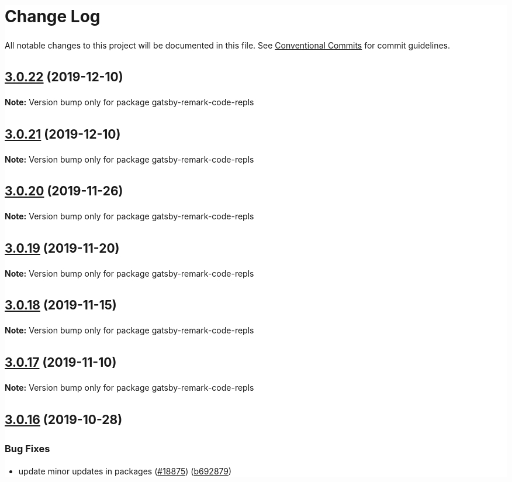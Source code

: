 # Change Log

All notable changes to this project will be documented in this file.
See [Conventional Commits](https://conventionalcommits.org) for commit guidelines.

## [3.0.22](https://github.com/gatsbyjs/gatsby/compare/gatsby-remark-code-repls@3.0.20...gatsby-remark-code-repls@3.0.22) (2019-12-10)

**Note:** Version bump only for package gatsby-remark-code-repls

## [3.0.21](https://github.com/gatsbyjs/gatsby/compare/gatsby-remark-code-repls@3.0.20...gatsby-remark-code-repls@3.0.21) (2019-12-10)

**Note:** Version bump only for package gatsby-remark-code-repls

## [3.0.20](https://github.com/gatsbyjs/gatsby/compare/gatsby-remark-code-repls@3.0.19...gatsby-remark-code-repls@3.0.20) (2019-11-26)

**Note:** Version bump only for package gatsby-remark-code-repls

## [3.0.19](https://github.com/gatsbyjs/gatsby/compare/gatsby-remark-code-repls@3.0.18...gatsby-remark-code-repls@3.0.19) (2019-11-20)

**Note:** Version bump only for package gatsby-remark-code-repls

## [3.0.18](https://github.com/gatsbyjs/gatsby/compare/gatsby-remark-code-repls@3.0.17...gatsby-remark-code-repls@3.0.18) (2019-11-15)

**Note:** Version bump only for package gatsby-remark-code-repls

## [3.0.17](https://github.com/gatsbyjs/gatsby/compare/gatsby-remark-code-repls@3.0.16...gatsby-remark-code-repls@3.0.17) (2019-11-10)

**Note:** Version bump only for package gatsby-remark-code-repls

## [3.0.16](https://github.com/gatsbyjs/gatsby/compare/gatsby-remark-code-repls@3.0.15...gatsby-remark-code-repls@3.0.16) (2019-10-28)

### Bug Fixes

- update minor updates in packages ([#18875](https://github.com/gatsbyjs/gatsby/issues/18875)) ([b692879](https://github.com/gatsbyjs/gatsby/commit/b692879))

